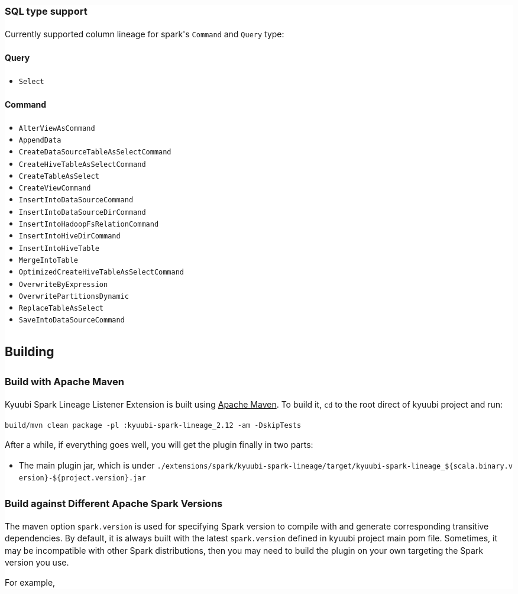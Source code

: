 ### SQL type support

Currently supported column lineage for spark's `Command` and `Query` type:

#### Query

- `Select`

#### Command

- `AlterViewAsCommand`
- `AppendData`
- `CreateDataSourceTableAsSelectCommand`
- `CreateHiveTableAsSelectCommand`
- `CreateTableAsSelect`
- `CreateViewCommand`
- `InsertIntoDataSourceCommand`
- `InsertIntoDataSourceDirCommand`
- `InsertIntoHadoopFsRelationCommand`
- `InsertIntoHiveDirCommand`
- `InsertIntoHiveTable`
- `MergeIntoTable`
- `OptimizedCreateHiveTableAsSelectCommand`
- `OverwriteByExpression`
- `OverwritePartitionsDynamic`
- `ReplaceTableAsSelect`
- `SaveIntoDataSourceCommand`

## Building

### Build with Apache Maven

Kyuubi Spark Lineage Listener Extension is built using [Apache Maven](https://maven.apache.org).
To build it, `cd` to the root direct of kyuubi project and run:

```shell
build/mvn clean package -pl :kyuubi-spark-lineage_2.12 -am -DskipTests
```

After a while, if everything goes well, you will get the plugin finally in two parts:

- The main plugin jar, which is under `./extensions/spark/kyuubi-spark-lineage/target/kyuubi-spark-lineage_${scala.binary.version}-${project.version}.jar`

### Build against Different Apache Spark Versions

The maven option `spark.version` is used for specifying Spark version to compile with and generate corresponding transitive dependencies.
By default, it is always built with the latest `spark.version` defined in kyuubi project main pom file.
Sometimes, it may be incompatible with other Spark distributions, then you may need to build the plugin on your own targeting the Spark version you use.

For example,
